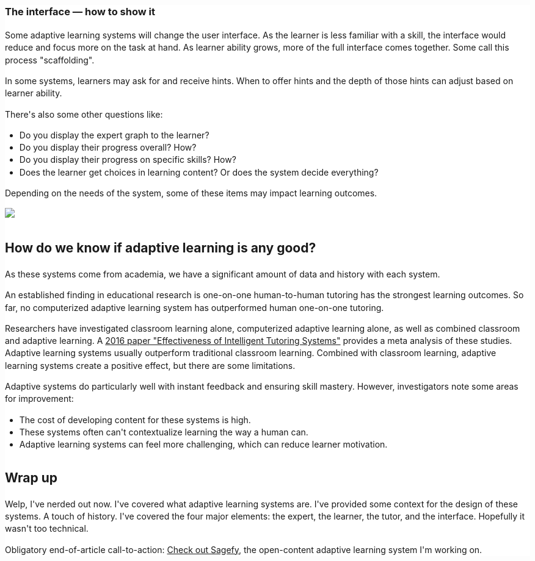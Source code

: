 ### The interface — how to show it

Some adaptive learning systems will change the user interface. As the learner is less familiar with a skill, the interface would reduce and focus more on the task at hand. As learner ability grows, more of the full interface comes together. Some call this process "scaffolding".

In some systems, learners may ask for and receive hints. When to offer hints and the depth of those hints can adjust based on learner ability.

There's also some other questions like:

- Do you display the expert graph to the learner?
- Do you display their progress overall? How?
- Do you display their progress on specific skills? How?
- Does the learner get choices in learning content? Or does the system decide everything?

Depending on the needs of the system, some of these items may impact learning outcomes.

![](/images/adaptive-7.jpg)

## How do we know if adaptive learning is any good?

As these systems come from academia, we have a significant amount of data and history with each system.

An established finding in educational research is one-on-one human-to-human tutoring has the strongest learning outcomes. So far, no computerized adaptive learning system has outperformed human one-on-one tutoring.

Researchers have investigated classroom learning alone, computerized adaptive learning alone, as well as combined classroom and adaptive learning. A [2016 paper "Effectiveness of Intelligent Tutoring Systems"](https://www.researchgate.net/publication/277636218_Effectiveness_of_Intelligent_Tutoring_Systems_A_Meta-Analytic_Review) provides a meta analysis of these studies. Adaptive learning systems usually outperform traditional classroom learning. Combined with classroom learning, adaptive learning systems create a positive effect, but there are some limitations.

Adaptive systems do particularly well with instant feedback and ensuring skill mastery. However, investigators note some areas for improvement:

- The cost of developing content for these systems is high.
- These systems often can't contextualize learning the way a human can.
- Adaptive learning systems can feel more challenging, which can reduce learner motivation.

## Wrap up

Welp, I've nerded out now. I've covered what adaptive learning systems are. I've provided some context for the design of these systems. A touch of history. I've covered the four major elements: the expert, the learner, the tutor, and the interface. Hopefully it wasn't too technical.

Obligatory end-of-article call-to-action: [Check out Sagefy](https://sagefy.org), the open-content adaptive learning system I'm working on.
